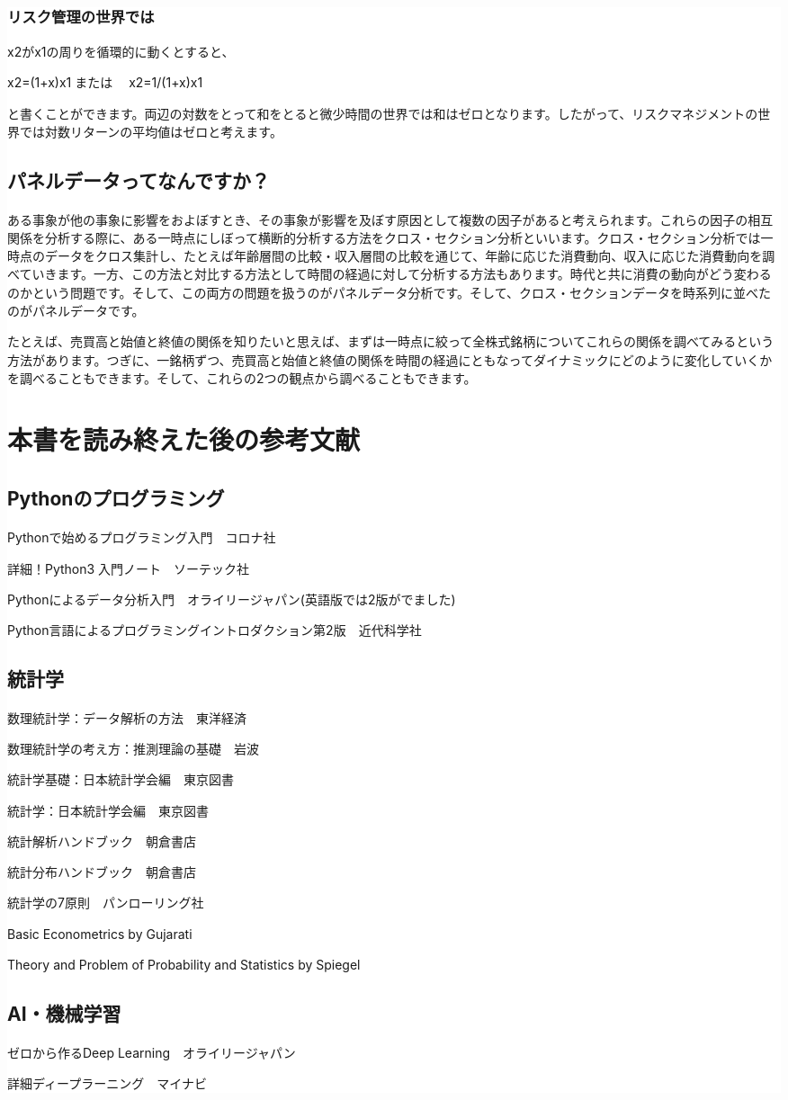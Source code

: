 ### リスク管理の世界では

x2がx1の周りを循環的に動くとすると、

x2=(1+x)x1 または 　x2=1/(1+x)x1

と書くことができます。両辺の対数をとって和をとると微少時間の世界では和はゼロとなります。したがって、リスクマネジメントの世界では対数リターンの平均値はゼロと考えます。

## パネルデータってなんですか？

ある事象が他の事象に影響をおよぼすとき、その事象が影響を及ぼす原因として複数の因子があると考えられます。これらの因子の相互関係を分析する際に、ある一時点にしぼって横断的分析する方法をクロス・セクション分析といいます。クロス・セクション分析では一時点のデータをクロス集計し、たとえば年齢層間の比較・収入層間の比較を通じて、年齢に応じた消費動向、収入に応じた消費動向を調べていきます。一方、この方法と対比する方法として時間の経過に対して分析する方法もあります。時代と共に消費の動向がどう変わるのかという問題です。そして、この両方の問題を扱うのがパネルデータ分析です。そして、クロス・セクションデータを時系列に並べたのがパネルデータです。

たとえば、売買高と始値と終値の関係を知りたいと思えば、まずは一時点に絞って全株式銘柄についてこれらの関係を調べてみるという方法があります。つぎに、一銘柄ずつ、売買高と始値と終値の関係を時間の経過にともなってダイナミックにどのように変化していくかを調べることもできます。そして、これらの2つの観点から調べることもできます。


# 本書を読み終えた後の参考文献

## Pythonのプログラミング

Pythonで始めるプログラミング入門　コロナ社

詳細！Python3 入門ノート　ソーテック社

Pythonによるデータ分析入門　オライリージャパン(英語版では2版がでました)

Python言語によるプログラミングイントロダクション第2版　近代科学社

## 統計学

数理統計学：データ解析の方法　東洋経済

数理統計学の考え方：推測理論の基礎　岩波

統計学基礎：日本統計学会編　東京図書

統計学：日本統計学会編　東京図書

統計解析ハンドブック　朝倉書店

統計分布ハンドブック　朝倉書店

統計学の7原則　パンローリング社

Basic Econometrics by Gujarati

Theory and Problem of Probability and Statistics by Spiegel

## AI・機械学習

ゼロから作るDeep Learning　オライリージャパン

詳細ディープラーニング　マイナビ
